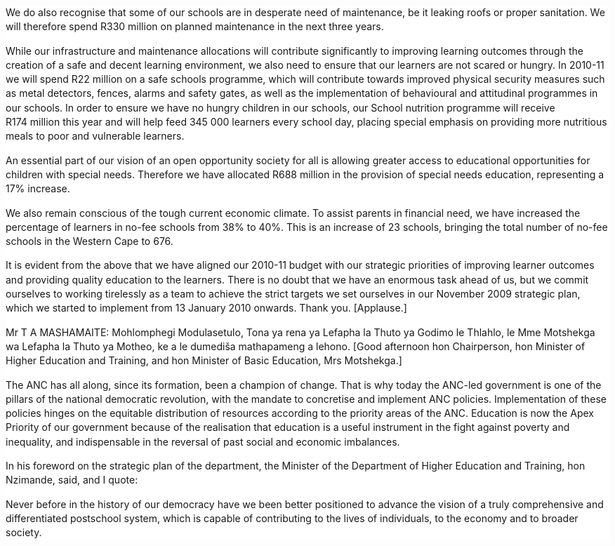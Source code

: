 We do also recognise that some of our schools are in desperate need of
maintenance, be it leaking roofs or proper sanitation. We will therefore
spend R330 million on planned maintenance in the next three years.

While our infrastructure and maintenance allocations will contribute
significantly to improving learning outcomes through the creation of a safe
and decent learning environment, we also need to ensure that our learners
are not scared or hungry. In 2010-11 we will spend R22 million on a safe
schools programme, which will contribute towards improved physical security
measures such as metal detectors, fences, alarms and safety gates, as well
as the implementation of behavioural and attitudinal programmes in our
schools. In order to ensure we have no hungry children in our schools, our
School nutrition programme will receive R174 million this year and will
help feed 345 000 learners every school day, placing special emphasis on
providing more nutritious meals to poor and vulnerable learners.

An essential part of our vision of an open opportunity society for all is
allowing greater access to educational opportunities for children with
special needs. Therefore we have allocated R688 million in the provision of
special needs education, representing a 17% increase.

We also remain conscious of the tough current economic climate. To assist
parents in financial need, we have increased the percentage of learners in
no-fee schools from 38% to 40%. This is an increase of 23 schools, bringing
the total number of no-fee schools in the Western Cape to 676.

It is evident from the above that we have aligned our 2010-11 budget with
our strategic priorities of improving learner outcomes and providing
quality education to the learners. There is no doubt that we have an
enormous task ahead of us, but we commit ourselves to working tirelessly as
a team to achieve the strict targets we set ourselves in our November 2009
strategic plan, which we started to implement from 13 January 2010 onwards.
Thank you. [Applause.]

Mr T A MASHAMAITE: Mohlomphegi Modulasetulo, Tona ya rena ya Lefapha la
Thuto ya Godimo le Thlahlo, le Mme Motshekga wa Lefapha la Thuto ya Motheo,
ke a le dumediša mathapameng a lehono. [Good afternoon hon Chairperson, hon
Minister of Higher Education and Training, and hon Minister of Basic
Education, Mrs Motshekga.]

The ANC has all along, since its formation, been a champion of change. That
is why today the ANC-led government is one of the pillars of the national
democratic revolution, with the mandate to concretise and implement ANC
policies. Implementation of these policies hinges on the equitable
distribution of resources according to the priority areas of the ANC.
Education is now the Apex Priority of our government because of the
realisation that education is a useful instrument in the fight against
poverty and inequality, and indispensable in the reversal of past social
and economic imbalances.

In his foreword on the strategic plan of the department, the Minister of
the Department of Higher Education and Training, hon Nzimande, said, and I
quote:

   Never before in the history of our democracy have we been better
   positioned to advance the vision of a truly comprehensive and
   differentiated postschool system, which is capable of contributing to the
   lives of individuals, to the economy and to broader society.
